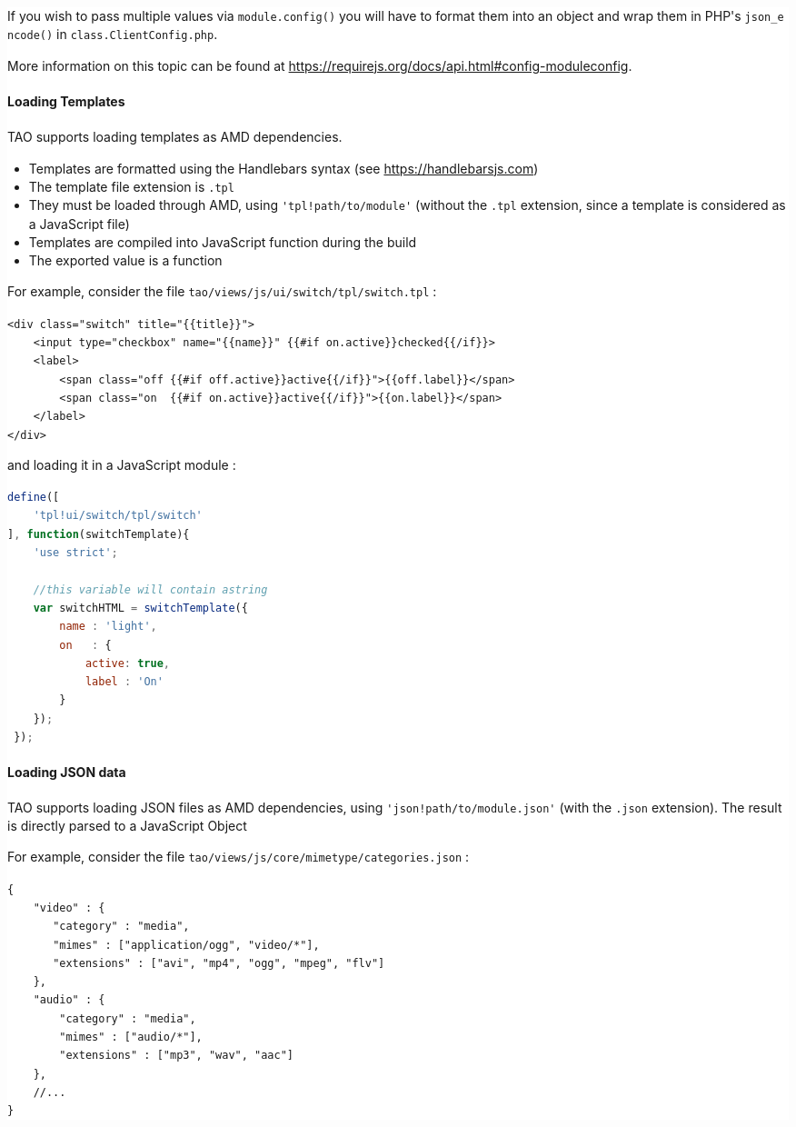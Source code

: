 If you wish to pass multiple values via `module.config()` you will have to format them into an object and wrap them in PHP's `json_encode()` in `class.ClientConfig.php`.


More information on this topic can be found at https://requirejs.org/docs/api.html#config-moduleconfig.

#### Loading Templates

TAO supports loading templates as AMD dependencies.

 - Templates are formatted using the Handlebars syntax (see https://handlebarsjs.com)
 - The template file extension is `.tpl`
 - They must be loaded through AMD, using `'tpl!path/to/module'` (without the `.tpl` extension, since a template is considered as a JavaScript file)
 - Templates are compiled into JavaScript function during the build
 - The exported value is a function

For example, consider the file `tao/views/js/ui/switch/tpl/switch.tpl` :

```
<div class="switch" title="{{title}}">
    <input type="checkbox" name="{{name}}" {{#if on.active}}checked{{/if}}>
    <label>
        <span class="off {{#if off.active}}active{{/if}}">{{off.label}}</span>
        <span class="on  {{#if on.active}}active{{/if}}">{{on.label}}</span>
    </label>
</div>
```

and loading it in a JavaScript module :

```js
define([
    'tpl!ui/switch/tpl/switch'
], function(switchTemplate){
	'use strict';

    //this variable will contain astring
    var switchHTML = switchTemplate({
        name : 'light',
        on   : {
            active: true,
            label : 'On'
        }
    });
 });
```

#### Loading JSON data

TAO supports loading JSON files as AMD dependencies,  using `'json!path/to/module.json'` (with the `.json` extension). The result is directly parsed to a JavaScript Object

For example, consider the file `tao/views/js/core/mimetype/categories.json` :

```
{
    "video" : {
       "category" : "media",
       "mimes" : ["application/ogg", "video/*"],
       "extensions" : ["avi", "mp4", "ogg", "mpeg", "flv"]
    },
    "audio" : {
        "category" : "media",
        "mimes" : ["audio/*"],
        "extensions" : ["mp3", "wav", "aac"]
    },
    //...
}
```
